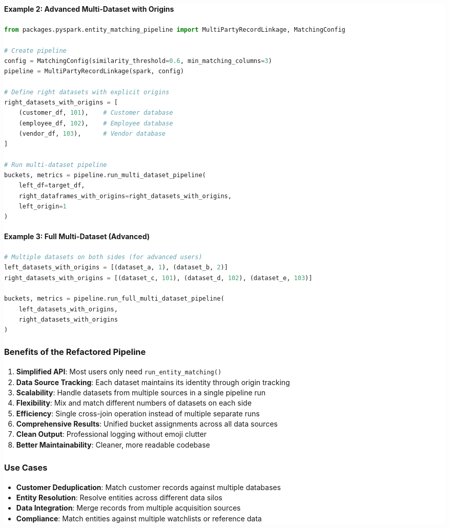 #### Example 2: Advanced Multi-Dataset with Origins

```python
from packages.pyspark.entity_matching_pipeline import MultiPartyRecordLinkage, MatchingConfig

# Create pipeline
config = MatchingConfig(similarity_threshold=0.6, min_matching_columns=3)
pipeline = MultiPartyRecordLinkage(spark, config)

# Define right datasets with explicit origins
right_datasets_with_origins = [
    (customer_df, 101),    # Customer database
    (employee_df, 102),    # Employee database  
    (vendor_df, 103),      # Vendor database
]

# Run multi-dataset pipeline
buckets, metrics = pipeline.run_multi_dataset_pipeline(
    left_df=target_df,
    right_dataframes_with_origins=right_datasets_with_origins,
    left_origin=1
)
```

#### Example 3: Full Multi-Dataset (Advanced)

```python
# Multiple datasets on both sides (for advanced users)
left_datasets_with_origins = [(dataset_a, 1), (dataset_b, 2)]
right_datasets_with_origins = [(dataset_c, 101), (dataset_d, 102), (dataset_e, 103)]

buckets, metrics = pipeline.run_full_multi_dataset_pipeline(
    left_datasets_with_origins,
    right_datasets_with_origins
)
```

### Benefits of the Refactored Pipeline

1. **Simplified API**: Most users only need `run_entity_matching()`
2. **Data Source Tracking**: Each dataset maintains its identity through origin tracking
3. **Scalability**: Handle datasets from multiple sources in a single pipeline run
4. **Flexibility**: Mix and match different numbers of datasets on each side
5. **Efficiency**: Single cross-join operation instead of multiple separate runs
6. **Comprehensive Results**: Unified bucket assignments across all data sources
7. **Clean Output**: Professional logging without emoji clutter
8. **Better Maintainability**: Cleaner, more readable codebase

### Use Cases

- **Customer Deduplication**: Match customer records against multiple databases
- **Entity Resolution**: Resolve entities across different data silos
- **Data Integration**: Merge records from multiple acquisition sources
- **Compliance**: Match entities against multiple watchlists or reference data

